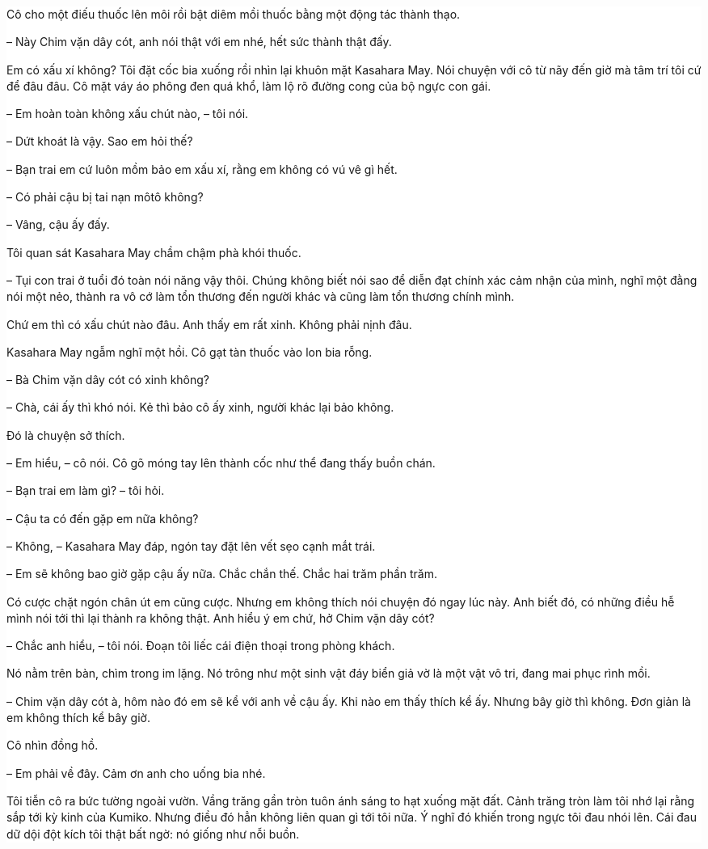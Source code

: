 Cô cho một điếu thuốc lên môi rồi bật diêm mồi thuốc bằng một động tác thành thạo.

– Này Chim vặn dây cót, anh nói thật với em nhé, hết sức thành thật đấy.

Em có xấu xí không? Tôi đặt cốc bia xuống rồi nhìn lại khuôn mặt Kasahara May. Nói chuyện với cô từ nãy đến giờ mà tâm trí tôi cứ để đâu đâu. Cô mặt váy áo phông đen quá khổ, làm lộ rõ đường cong của bộ ngực con gái.

– Em hoàn toàn không xấu chút nào, – tôi nói.

– Dứt khoát là vậy. Sao em hỏi thế?

– Bạn trai em cứ luôn mồm bảo em xấu xí, rằng em không có vú vê gì hết.

– Có phải cậu bị tai nạn môtô không?

– Vâng, cậu ấy đấy.

Tôi quan sát Kasahara May chầm chậm phà khói thuốc.

– Tụi con trai ở tuổi đó toàn nói năng vậy thôi. Chúng không biết nói sao để diễn đạt chính xác cảm nhận của mình, nghĩ một đằng nói một nẻo, thành ra vô cớ làm tổn thương đến người khác và cũng làm tổn thương chính mình.

Chứ em thì có xấu chút nào đâu. Anh thấy em rất xinh. Không phải nịnh đâu.

Kasahara May ngẫm nghĩ một hồi. Cô gạt tàn thuốc vào lon bia rỗng.

– Bà Chim vặn dây cót có xinh không?

– Chà, cái ấy thì khó nói. Kẻ thì bảo cô ấy xinh, người khác lại bảo không.

Đó là chuyện sở thích.

– Em hiểu, – cô nói. Cô gõ móng tay lên thành cốc như thể đang thấy buồn chán.

– Bạn trai em làm gì? – tôi hỏi.

– Cậu ta có đến gặp em nữa không?

– Không, – Kasahara May đáp, ngón tay đặt lên vết sẹo cạnh mắt trái.

– Em sẽ không bao giờ gặp cậu ấy nữa. Chắc chắn thế. Chắc hai trăm phần trăm.

Có cược chặt ngón chân út em cũng cược. Nhưng em không thích nói chuyện đó ngay lúc này. Anh biết đó, có những điều hễ mình nói tới thì lại thành ra không thật. Anh hiểu ý em chứ, hở Chim vặn dây cót?

– Chắc anh hiểu, – tôi nói. Đoạn tôi liếc cái điện thoại trong phòng khách.

Nó nằm trên bàn, chìm trong im lặng. Nó trông như một sinh vật đáy biển giả vờ là một vật vô tri, đang mai phục rình mồi.

– Chim vặn dây cót à, hôm nào đó em sẽ kể với anh về cậu ấy. Khi nào em thấy thích kể ấy. Nhưng bây giờ thì không. Đơn giản là em không thích kể bây giờ.

Cô nhìn đồng hồ.

– Em phải về đây. Cảm ơn anh cho uống bia nhé.

Tôi tiễn cô ra bức tường ngoài vườn. Vầng trăng gần tròn tuôn ánh sáng to hạt xuống mặt đất. Cảnh trăng tròn làm tôi nhớ lại rằng sắp tới kỳ kinh của Kumiko. Nhưng điều đó hẳn không liên quan gì tới tôi nữa. Ý nghĩ đó khiến trong ngực tôi đau nhói lên. Cái đau dữ dội đột kích tôi thật bất ngờ: nó giống như nỗi buồn.
